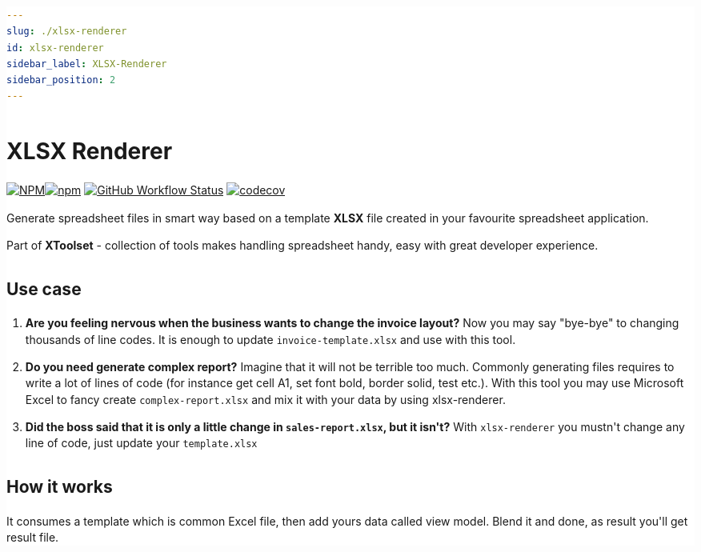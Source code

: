 ```yaml
---
slug: ./xlsx-renderer
id: xlsx-renderer
sidebar_label: XLSX-Renderer
sidebar_position: 2
---
```


# XLSX Renderer

[![NPM](https://img.shields.io/npm/l/xlsx-renderer)![npm](https://img.shields.io/npm/v/xlsx-renderer)](https://www.npmjs.com/package/xlsx-renderer) [![GitHub Workflow Status](https://img.shields.io/github/workflow/status/siemienik/xtoolset/xlsx-renderer)](https://github.com/Siemienik/xtoolset/actions) [![codecov](https://codecov.io/gh/Siemienik/xtoolset/branch/master/graph/badge.svg?flag=xlsx-renderer)](https://codecov.io/gh/Siemienik/xtoolset/tree/master/packages/xlsx-renderer)

Generate spreadsheet files in smart way based on a template **XLSX** file created in your favourite spreadsheet application.

Part of **XToolset** - collection of tools makes handling spreadsheet handy, easy with great developer experience.

## Use case

1. **Are you feeling nervous when the business wants to change the invoice layout?**
   Now you may say "bye-bye" to changing thousands of line codes. It is enough to update `invoice-template.xlsx` and use with this tool.

2. **Do you need generate complex report?**
   Imagine that it will not be terrible too much. Commonly generating files requires to write a lot of lines of code (for instance get cell A1, set font bold, border solid, test etc.). With this tool you may use Microsoft Excel to fancy create `complex-report.xlsx` and mix it with your data by using xlsx-renderer.

3. **Did the boss said that it is only a little change in `sales-report.xlsx`, but it isn't?**
   With `xlsx-renderer` you mustn't change any line of code, just update your `template.xlsx`

## How it works

It consumes a template which is common Excel file, then add yours data called view model. Blend it and done, as result you'll get result file.